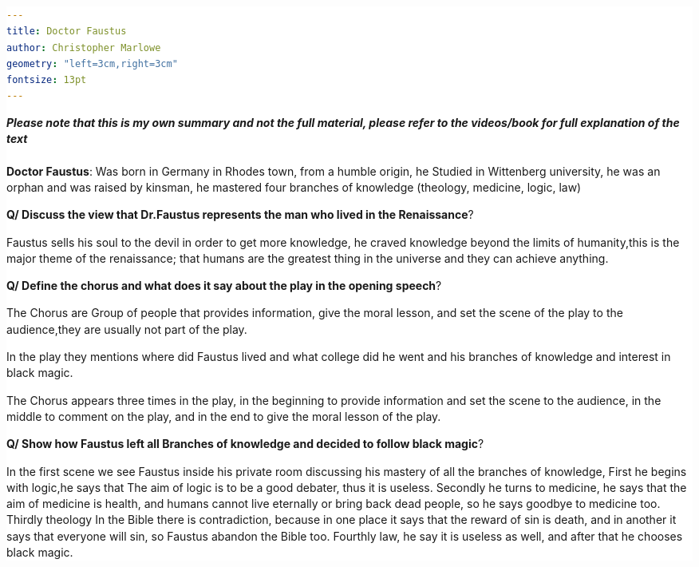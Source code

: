 ```yaml
---
title: Doctor Faustus
author: Christopher Marlowe
geometry: "left=3cm,right=3cm"
fontsize: 13pt
---
```

***Please note that this is my own summary and not the full material,
please refer to the videos/book for full explanation of the text***\
\
**Doctor Faustus**: Was born in Germany in Rhodes town,
from a humble origin, he Studied in Wittenberg university,
he was an orphan and was raised by kinsman, he mastered 
four branches of knowledge (theology, medicine, logic,
law)

**Q/ Discuss the view that Dr.Faustus represents the man who lived in the Renaissance**\?

Faustus sells his soul to the devil in order to get more
knowledge, he craved knowledge beyond the limits of 
humanity,this is the major theme of the renaissance; 
that humans are the greatest thing in the universe
and they can achieve anything.

**Q/ Define the chorus and what does it say about the play in the opening speech**\?

The Chorus are Group of people that provides information,
give the moral lesson, and set the scene of the play
to the audience,they are usually not part of the play.

In the play they mentions where did Faustus lived and 
what college did he went and his branches of knowledge 
and interest in black magic.

The Chorus appears three times in the play, in the 
beginning to provide information and set the scene
to the audience, in the middle to comment on the play, 
and in the end to give the moral lesson of the play.

**Q/ Show how Faustus left all Branches of knowledge and decided to follow black magic**\?

In the first scene we see Faustus inside his private 
room discussing his mastery of all the branches of 
knowledge, First he begins with logic,he says that
The aim of logic is to be a good debater, thus it is useless.
Secondly he turns to medicine, 
he says that the aim of medicine is health,
and humans cannot live eternally or bring back dead people,
so he says goodbye to medicine too. Thirdly theology
In the Bible there is contradiction, because 
in one place it says that the reward of sin is death, 
and in another it says that everyone will sin, so Faustus 
abandon the Bible too. Fourthly law, he say it is useless as
well, and after that he chooses black magic.
